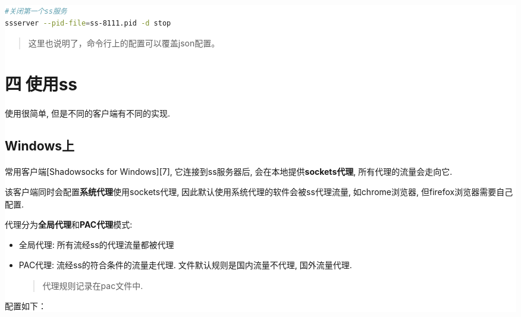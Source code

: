 ```bash
#关闭第一个ss服务
ssserver --pid-file=ss-8111.pid -d stop
```
>这里也说明了，命令行上的配置可以覆盖json配置。

[5]:https://github.com/shadowsocks/shadowsocks/wiki/Configure-Multiple-Users

# 四 使用ss

使用很简单, 但是不同的客户端有不同的实现.

## Windows上

常用客户端[Shadowsocks for Windows][7], 它连接到ss服务器后, 会在本地提供**sockets代理**, 所有代理的流量会走向它.

该客户端同时会配置**系统代理**使用sockets代理, 因此默认使用系统代理的软件会被ss代理流量, 如chrome浏览器, 但firefox浏览器需要自己配置.

代理分为**全局代理**和**PAC代理**模式:

* 全局代理: 所有流经ss的代理流量都被代理

* PAC代理: 流经ss的符合条件的流量走代理. 文件默认规则是国内流量不代理, 国外流量代理.

  > 代理规则记录在pac文件中.

配置如下：
